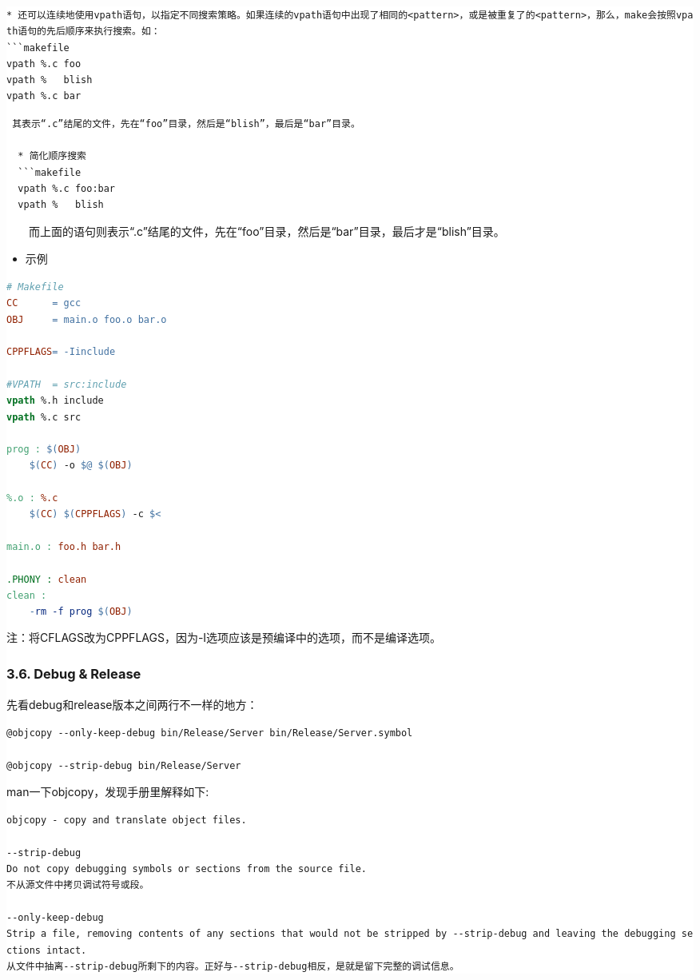 	* 还可以连续地使用vpath语句，以指定不同搜索策略。如果连续的vpath语句中出现了相同的<pattern>，或是被重复了的<pattern>，那么，make会按照vpath语句的先后顺序来执行搜索。如：
	```makefile
	vpath %.c foo
	vpath %   blish
    vpath %.c bar
  ```
   其表示“.c”结尾的文件，先在“foo”目录，然后是“blish”，最后是“bar”目录。

	* 简化顺序搜索
	```makefile
	vpath %.c foo:bar
	vpath %   blish
  ```
  而上面的语句则表示“.c”结尾的文件，先在“foo”目录，然后是“bar”目录，最后才是“blish”目录。

* 示例

```makefile
# Makefile
CC      = gcc
OBJ     = main.o foo.o bar.o

CPPFLAGS= -Iinclude

#VPATH  = src:include
vpath %.h include
vpath %.c src

prog : $(OBJ)
	$(CC) -o $@ $(OBJ)

%.o : %.c
	$(CC) $(CPPFLAGS) -c $<

main.o : foo.h bar.h

.PHONY : clean
clean :
	-rm -f prog $(OBJ)
```
注：将CFLAGS改为CPPFLAGS，因为-I选项应该是预编译中的选项，而不是编译选项。

###  3.6. Debug & Release

先看debug和release版本之间两行不一样的地方：
```shell
@objcopy --only-keep-debug bin/Release/Server bin/Release/Server.symbol

@objcopy --strip-debug bin/Release/Server
```

man一下objcopy，发现手册里解释如下:
```shell
objcopy - copy and translate object files.

--strip-debug
Do not copy debugging symbols or sections from the source file.
不从源文件中拷贝调试符号或段。

--only-keep-debug
Strip a file, removing contents of any sections that would not be stripped by --strip-debug and leaving the debugging sections intact.
从文件中抽离--strip-debug所剩下的内容。正好与--strip-debug相反，是就是留下完整的调试信息。

```
